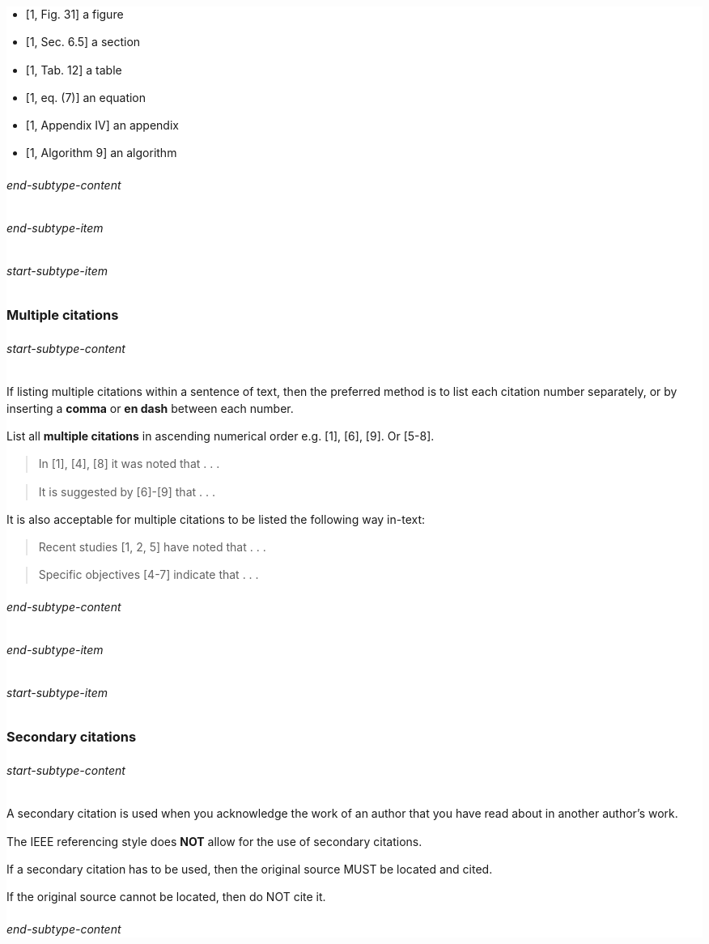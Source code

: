- [1, Fig. 31] a figure

- [1, Sec. 6.5] a section

- [1, Tab. 12] a table

- [1, eq. (7)] an equation

- [1, Appendix IV] an appendix

- [1, Algorithm 9] an algorithm

###### end-subtype-content

###### end-subtype-item



###### start-subtype-item

### Multiple citations

###### start-subtype-content

If listing multiple citations within a sentence of text, then the preferred method is to list each citation number separately, or by inserting a **comma** or **en dash** between each number.

List all **multiple citations** in ascending numerical order e.g. [1], [6], [9]. Or [5-8].

> In [1], [4], [8] it was noted that . . .

> It is suggested by [6]-[9] that . . .

It is also acceptable for multiple citations to be listed the following way in-text:

> Recent studies [1, 2, 5] have noted that . . .

> Specific objectives [4-7] indicate that . . .

###### end-subtype-content

###### end-subtype-item



###### start-subtype-item

### Secondary citations

###### start-subtype-content

A secondary citation is used when you acknowledge the work of an author that you have read about in another author’s work.

The IEEE referencing style does **NOT** allow for the use of secondary citations.

If a secondary citation has to be used, then the original source MUST be located and cited.

If the original source cannot be located, then do NOT cite it.

###### end-subtype-content

